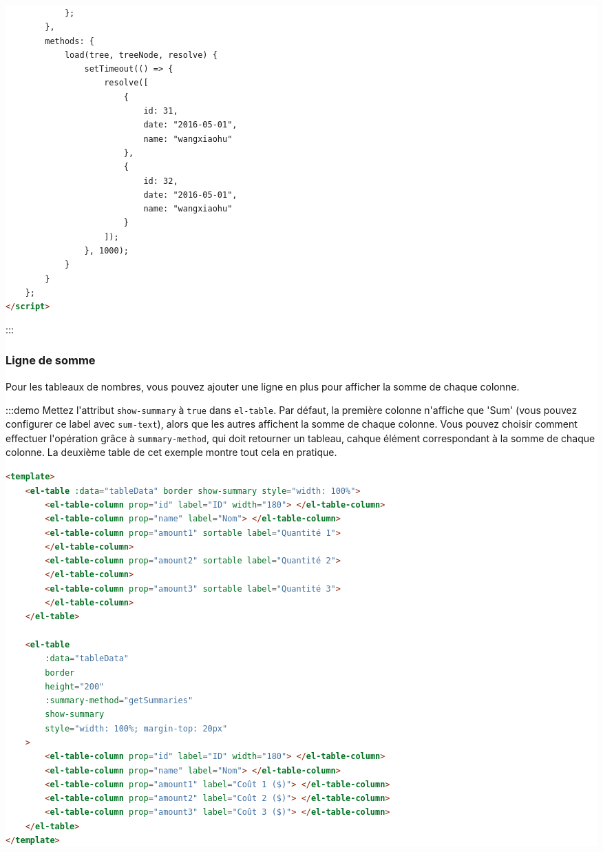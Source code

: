 ```html
			};
		},
		methods: {
			load(tree, treeNode, resolve) {
				setTimeout(() => {
					resolve([
						{
							id: 31,
							date: "2016-05-01",
							name: "wangxiaohu"
						},
						{
							id: 32,
							date: "2016-05-01",
							name: "wangxiaohu"
						}
					]);
				}, 1000);
			}
		}
	};
</script>
```

:::

### Ligne de somme

Pour les tableaux de nombres, vous pouvez ajouter une ligne en plus pour afficher la somme de chaque colonne.

:::demo Mettez l'attribut `show-summary` à `true` dans `el-table`. Par défaut, la première colonne n'affiche que 'Sum' (vous pouvez configurer ce label avec `sum-text`), alors que les autres affichent la somme de chaque colonne. Vous pouvez choisir comment effectuer l'opération grâce à `summary-method`, qui doit retourner un tableau, cahque élément correspondant à la somme de chaque colonne. La deuxième table de cet exemple montre tout cela en pratique.

```html
<template>
	<el-table :data="tableData" border show-summary style="width: 100%">
		<el-table-column prop="id" label="ID" width="180"> </el-table-column>
		<el-table-column prop="name" label="Nom"> </el-table-column>
		<el-table-column prop="amount1" sortable label="Quantité 1">
		</el-table-column>
		<el-table-column prop="amount2" sortable label="Quantité 2">
		</el-table-column>
		<el-table-column prop="amount3" sortable label="Quantité 3">
		</el-table-column>
	</el-table>

	<el-table
		:data="tableData"
		border
		height="200"
		:summary-method="getSummaries"
		show-summary
		style="width: 100%; margin-top: 20px"
	>
		<el-table-column prop="id" label="ID" width="180"> </el-table-column>
		<el-table-column prop="name" label="Nom"> </el-table-column>
		<el-table-column prop="amount1" label="Coût 1 ($)"> </el-table-column>
		<el-table-column prop="amount2" label="Coût 2 ($)"> </el-table-column>
		<el-table-column prop="amount3" label="Coût 3 ($)"> </el-table-column>
	</el-table>
</template>
```